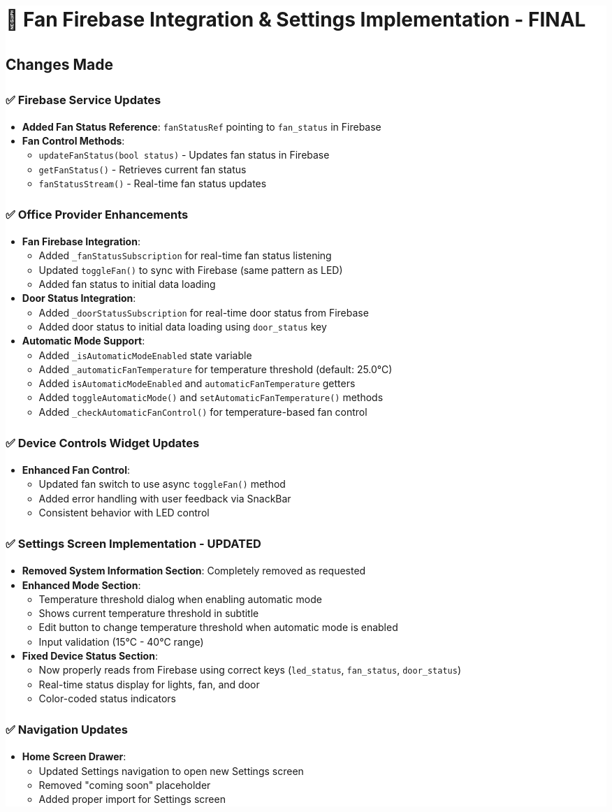 # 🔧 Fan Firebase Integration & Settings Implementation - FINAL

## Changes Made

### ✅ **Firebase Service Updates**
- **Added Fan Status Reference**: `fanStatusRef` pointing to `fan_status` in Firebase
- **Fan Control Methods**: 
  - `updateFanStatus(bool status)` - Updates fan status in Firebase
  - `getFanStatus()` - Retrieves current fan status
  - `fanStatusStream()` - Real-time fan status updates

### ✅ **Office Provider Enhancements**
- **Fan Firebase Integration**: 
  - Added `_fanStatusSubscription` for real-time fan status listening
  - Updated `toggleFan()` to sync with Firebase (same pattern as LED)
  - Added fan status to initial data loading
- **Door Status Integration**:
  - Added `_doorStatusSubscription` for real-time door status from Firebase
  - Added door status to initial data loading using `door_status` key
- **Automatic Mode Support**:
  - Added `_isAutomaticModeEnabled` state variable
  - Added `_automaticFanTemperature` for temperature threshold (default: 25.0°C)
  - Added `isAutomaticModeEnabled` and `automaticFanTemperature` getters
  - Added `toggleAutomaticMode()` and `setAutomaticFanTemperature()` methods
  - Added `_checkAutomaticFanControl()` for temperature-based fan control

### ✅ **Device Controls Widget Updates**
- **Enhanced Fan Control**: 
  - Updated fan switch to use async `toggleFan()` method
  - Added error handling with user feedback via SnackBar
  - Consistent behavior with LED control

### ✅ **Settings Screen Implementation - UPDATED**
- **Removed System Information Section**: Completely removed as requested
- **Enhanced Mode Section**: 
  - Temperature threshold dialog when enabling automatic mode
  - Shows current temperature threshold in subtitle
  - Edit button to change temperature threshold when automatic mode is enabled
  - Input validation (15°C - 40°C range)
- **Fixed Device Status Section**: 
  - Now properly reads from Firebase using correct keys (`led_status`, `fan_status`, `door_status`)
  - Real-time status display for lights, fan, and door
  - Color-coded status indicators

### ✅ **Navigation Updates**
- **Home Screen Drawer**: 
  - Updated Settings navigation to open new Settings screen
  - Removed "coming soon" placeholder
  - Added proper import for Settings screen
